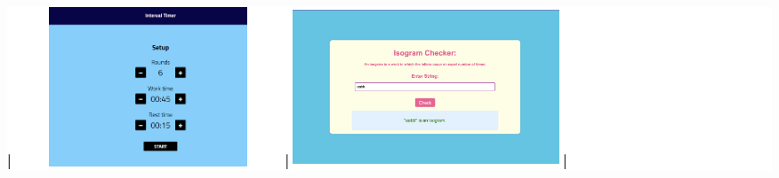 | <img src="/projects/javascript/(projects)/interval-timer/screenshot.webp" width="300px" height="180px"> | <img src="/projects/javascript/(projects)/isogram-checker/screenshot.webp" width="300px" height="180px"> |